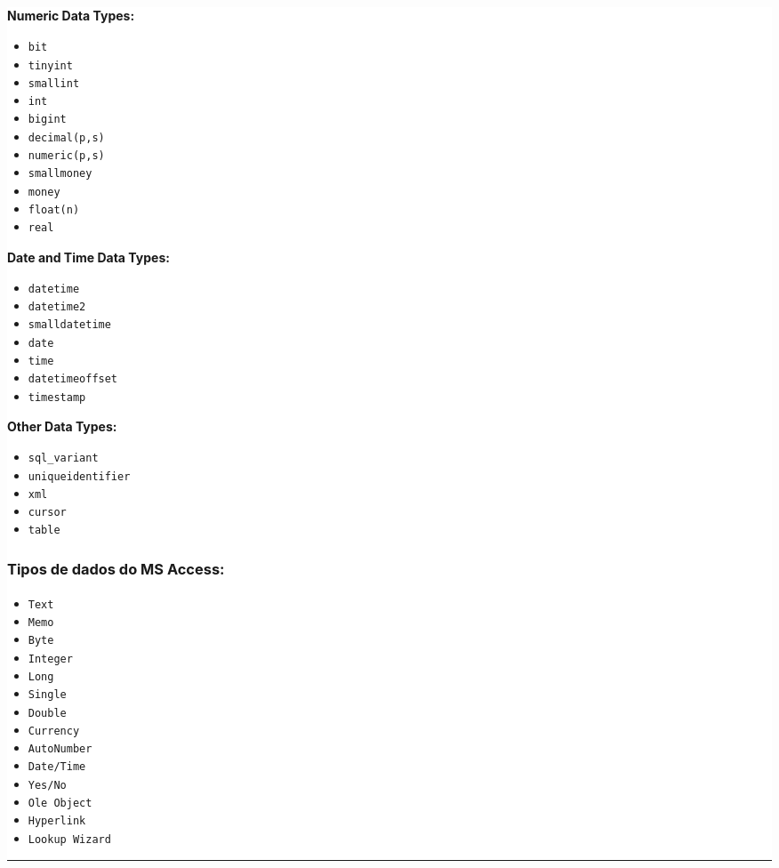 **Numeric Data Types:**

- ``bit``
- ``tinyint``
- ``smallint``
- ``int``
- ``bigint``
- ``decimal(p,s)``
- ``numeric(p,s)``
- ``smallmoney``
- ``money``
- ``float(n)``
- ``real``

**Date and Time Data Types:**

- ``datetime``
- ``datetime2``
- ``smalldatetime``
- ``date``
- ``time``
- ``datetimeoffset``
- ``timestamp``

**Other Data Types:**

- ``sql_variant``
- ``uniqueidentifier``
- ``xml``
- ``cursor``
- ``table``

### Tipos de dados do MS Access:

- ``Text``
- ``Memo``
- ``Byte``
- ``Integer``
- ``Long``
- ``Single``
- ``Double``
- ``Currency``
- ``AutoNumber``
- ``Date/Time``
- ``Yes/No``
- ``Ole Object``
- ``Hyperlink``
- ``Lookup Wizard``

---